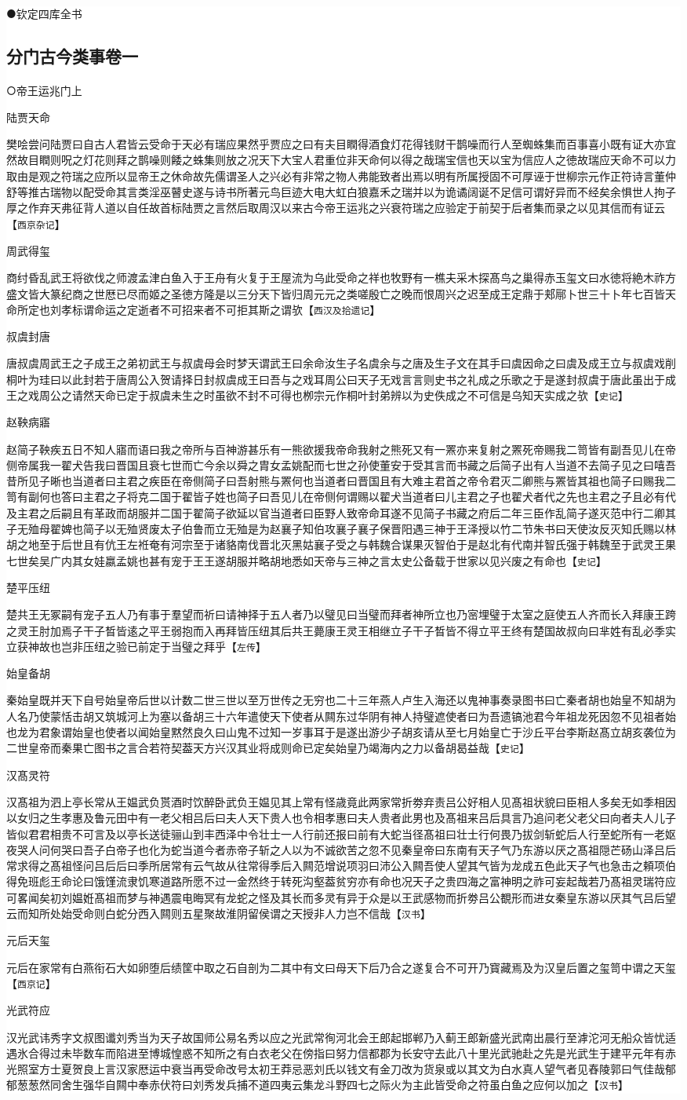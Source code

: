 ●钦定四库全书  

## 分门古今类事卷一

○帝王运兆门上  

陆贾天命  

樊哙尝问陆贾曰自古人君皆云受命于天必有瑞应果然乎贾应之曰有夫目瞤得酒食灯花得钱财干鹊噪而行人至蜘蛛集而百事喜小既有证大亦宜然故目瞤则呪之灯花则拜之鹊噪则餧之蛛集则放之况天下大宝人君重位非天命何以得之哉瑞宝信也天以宝为信应人之徳故瑞应天命不可以力取由是观之符瑞之应所以显帝王之休命故先儒谓圣人之兴必有非常之物人弗能致者出焉以明有所属授固不可厚诬于世柳宗元作正符诗言董仲舒等推古瑞物以配受命其言类淫巫瞽史遂与诗书所著元鸟巨迹大电大虹白狼嘉禾之瑞并以为诡谲阔诞不足信可谓好异而不经矣余惧世人拘子厚之作弃天弗征背人道以自任故首标陆贾之言然后取周汉以来古今帝王运兆之兴衰符瑞之应验定于前契于后者集而录之以见其信而有证云【`西京杂记`】  

周武得玺  

商纣昏乱武王将欲伐之师渡孟津白鱼入于王舟有火复于王屋流为乌此受命之祥也牧野有一樵夫采木探髙鸟之巢得赤玉玺文曰水徳将絶木祚方盛文皆大篆纪商之世厯已尽而姬之圣徳方隆是以三分天下皆归周元元之类嗟殷亡之晚而恨周兴之迟至成王定鼎于郏鄏卜世三十卜年七百皆天命所定也刘孝标谓命运之定逝者不可招来者不可拒其斯之谓欤【`西汉及拾遗记`】  

叔虞封唐  

唐叔虞周武王之子成王之弟初武王与叔虞母会时梦天谓武王曰余命汝生子名虞余与之唐及生子文在其手曰虞因命之曰虞及成王立与叔虞戏削桐叶为珪曰以此封若于唐周公入贺请择日封叔虞成王曰吾与之戏耳周公曰天子无戏言言则史书之礼成之乐歌之于是遂封叔虞于唐此虽出于成王之戏周公之请然天命已定于叔虞未生之时虽欲不封不可得也栁宗元作桐叶封弟辨以为史佚成之不可信是乌知天实成之欤【`史记`】  

赵鞅病寤  

赵简子鞅疾五日不知人寤而语曰我之帝所与百神游甚乐有一熊欲援我帝命我射之熊死又有一罴亦来复射之罴死帝赐我二笥皆有副吾见儿在帝侧帝属我一翟犬告我曰晋国且衰七世而亡今余以舜之胄女孟姚配而七世之孙使董安于受其言而书藏之后简子出有人当道不去简子见之曰嘻吾昔所见子晰也当道者曰主君之疾臣在帝侧简子曰吾射熊与罴何也当道者曰晋国且有大难主君首之帝令君灭二卿熊与罴皆其祖也简子曰赐我二笥有副何也答曰主君之子将克二国于翟皆子姓也简子曰吾见儿在帝侧何谓赐以翟犬当道者曰儿主君之子也翟犬者代之先也主君之子且必有代及主君之后嗣且有革政而胡服并二国于翟简子欲延以官当道者曰臣野人致帝命耳遂不见简子书藏之府后二年三臣作乱简子遂灭范中行二卿其子无殈母翟婢也简子以无殈贤废太子伯鲁而立无殈是为赵襄子知伯攻襄子襄子保晋阳遇三神于王泽授以竹二节朱书曰天使汝反灭知氏赐以林胡之地至于后世且有伉王左袵奄有河宗至于诸貉南伐晋北灭黑姑襄子受之与韩魏合谋果灭智伯于是赵北有代南并智氏强于韩魏至于武灵王果七世矣吴广内其女娃嬴孟姚也甚有宠于王王遂胡服并略胡地悉如天帝与三神之言太史公备载于世家以见兴废之有命也【`史记`】  

楚平压纽  

楚共王无冢嗣有宠子五人乃有事于羣望而祈曰请神择于五人者乃以璧见曰当璧而拜者神所立也乃宻埋璧于太室之庭使五人齐而长入拜康王跨之灵王肘加焉子干子晳皆逺之平王弱抱而入再拜皆压纽其后共王薨康王灵王相继立子干子晳皆不得立平王终有楚国故叔向曰芈姓有乱必季实立获神故也岂非压纽之验已前定于当璧之拜乎【`左传`】  

始皇备胡  

秦始皇既并天下自号始皇帝后世以计数二世三世以至万世传之无穷也二十三年燕人卢生入海还以鬼神事奏录图书曰亡秦者胡也始皇不知胡为人名乃使蒙恬击胡又筑城河上为塞以备胡三十六年遣使天下使者从闗东过华阴有神人持璧遮使者曰为吾遗镐池君今年祖龙死因忽不见祖者始也龙为君象谓始皇也使者以闻始皇黙然良久曰山鬼不过知一岁事耳于是遂出游少子胡亥请从至七月始皇亡于沙丘平台李斯赵髙立胡亥袭位为二世皇帝而秦果亡图书之言合若符契葢天方兴汉其业将成则命已定矣始皇乃竭海内之力以备胡曷益哉【`史记`】  

汉髙灵符  

汉髙祖为泗上亭长常从王媪武负贳酒时饮醉卧武负王媪见其上常有怪歳竟此两家常折劵弃责吕公好相人见髙祖状貌曰臣相人多矣无如季相因以女归之生孝惠及鲁元田中有一老父相吕后曰夫人天下贵人也令相孝惠曰夫人贵者此男也及髙祖来吕后具言乃追问老父老父曰向者夫人儿子皆似君君相贵不可言及以亭长送徒骊山到丰西泽中令壮士一人行前还报曰前有大蛇当径髙祖曰壮士行何畏乃拔剑斩蛇后人行至蛇所有一老妪夜哭人问何哭曰吾子白帝子也化为蛇当道今者赤帝子斩之人以为不诚欲苦之忽不见秦皇帝曰东南有天子气乃东游以厌之髙祖隠芒砀山泽吕后常求得之髙祖怪问吕后后曰季所居常有云气故从往常得季后入闗范增说项羽曰沛公入闗吾使人望其气皆为龙成五色此天子气也急击之頼项伯得免班彪王命论曰饿馑流隶饥寒道路所愿不过一金然终于转死沟壑葢贫穷亦有命也况天子之贵四海之富神明之祚可妄起哉若乃髙祖灵瑞符应可畧闻矣初刘媪姙髙祖而梦与神遇震电晦冥有龙蛇之怪及其长而多灵有异于众是以王武感物而折劵吕公覩形而进女秦皇东游以厌其气吕后望云而知所处始受命则白蛇分西入闗则五星聚故淮阴留侯谓之天授非人力岂不信哉【`汉书`】  

元后天玺  

元后在家常有白燕衔石大如卵堕后绩筐中取之石自剖为二其中有文曰母天下后乃合之遂复合不可开乃寳藏焉及为汉皇后置之玺笥中谓之天玺【`西京记`】  

光武符应  

汉光武讳秀字文叔图谶刘秀当为天子故国师公易名秀以应之光武常徇河北会王郎起邯郸乃入蓟王郎新盛光武南出晨行至滹沱河无船众皆忧适遇氷合得过未毕数车而陷进至博城惶惑不知所之有白衣老父在傍指曰努力信都郡为长安守去此八十里光武驰赴之先是光武生于建平元年有赤光照室方士夏贺良上言汉家厯运中衰当再受命改号太初王莽忌恶刘氏以钱文有金刀改为货泉或以其文为白水真人望气者见舂陵郭曰气佳哉郁郁葱葱然同舍生强华自闗中奉赤伏符曰刘秀发兵捕不道四夷云集龙斗野四七之际火为主此皆受命之符虽白鱼之应何以加之【`汉书`】  
